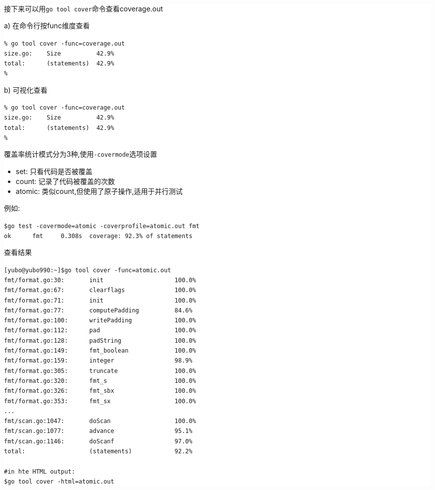 接下来可以用`go tool cover`命令查看coverage.out

a) 在命令行按func维度查看
```shell
% go tool cover -func=coverage.out
size.go:    Size          42.9%
total:      (statements)  42.9%
%
```

b) 可视化查看
```shell
% go tool cover -func=coverage.out
size.go:    Size          42.9%
total:      (statements)  42.9%
%
```

覆盖率统计模式分为3种,使用`-covermode`选项设置
- set: 只看代码是否被覆盖
- count: 记录了代码被覆盖的次数
- atomic: 类似count,但使用了原子操作,适用于并行测试

例如:
```shell
$go test -covermode=atomic -coverprofile=atomic.out fmt
ok      fmt     0.308s  coverage: 92.3% of statements
```

查看结果
```
[yubo@yubo990:~]$go tool cover -func=atomic.out
fmt/format.go:30:       init                    100.0%
fmt/format.go:67:       clearflags              100.0%
fmt/format.go:71:       init                    100.0%
fmt/format.go:77:       computePadding          84.6%
fmt/format.go:100:      writePadding            100.0%
fmt/format.go:112:      pad                     100.0%
fmt/format.go:128:      padString               100.0%
fmt/format.go:149:      fmt_boolean             100.0%
fmt/format.go:159:      integer                 98.9%
fmt/format.go:305:      truncate                100.0%
fmt/format.go:320:      fmt_s                   100.0%
fmt/format.go:326:      fmt_sbx                 100.0%
fmt/format.go:353:      fmt_sx                  100.0%
...
fmt/scan.go:1047:       doScan                  100.0%
fmt/scan.go:1077:       advance                 95.1%
fmt/scan.go:1146:       doScanf                 97.0%
total:                  (statements)            92.2%

#in hte HTML output:
$go tool cover -html=atomic.out
```
